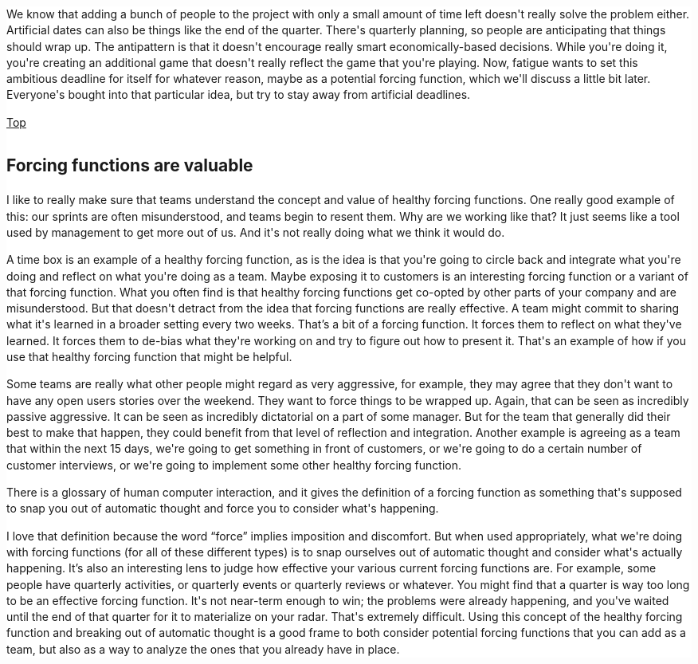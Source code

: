 We know that adding a bunch of people to the project with only a small amount of time left doesn't really solve the problem either. Artificial dates can also be things like the end of the quarter. There's quarterly planning, so people are anticipating that things should wrap up. The antipattern is that it doesn't encourage really smart economically-based decisions. While you're doing it, you're creating an additional game that doesn't really reflect the game that you're playing. Now, fatigue wants to set this ambitious deadline for itself for whatever reason, maybe as a potential forcing function, which we'll discuss a little bit later. Everyone's bought into that particular idea, but try to stay away from artificial deadlines.

[Top](#top)

<a name="anchor34"></a>

## Forcing functions are valuable

I like to really make sure that teams understand the concept and value of healthy forcing functions. One really good example of this: our sprints are often misunderstood, and teams begin to resent them. Why are we working like that? It just seems like a tool used by management to get more out of us. And it's not really doing what we think it would do. 

A time box is an example of a healthy forcing function, as is the idea is that you're going to circle back and integrate what you're doing and reflect on what you're doing as a team. Maybe exposing it to customers is an interesting forcing function or a variant of that forcing function. What you often find is that healthy forcing functions get co-opted by other parts of your company and are misunderstood. But that doesn't detract from the idea that forcing functions are really effective. A team might commit to sharing what it's learned in a broader setting every two weeks. That’s a bit of a forcing function. It forces them to reflect on what they've learned. It forces them to de-bias what they're working on and try to figure out how to present it. That's an example of how if you use that healthy forcing function that might be helpful. 

Some teams are really what other people might regard as very aggressive, for example, they may agree that they don't want to have any open users stories over the weekend. They want to force things to be wrapped up. Again, that can be seen as incredibly passive aggressive. It can be seen as incredibly dictatorial on a part of some manager. But for the team that generally did their best to make that happen, they could benefit from that level of reflection and integration. Another example is agreeing as a team that within the next 15 days, we're going to get something in front of customers, or we're going to do a certain number of customer interviews, or we're going to implement some other healthy forcing function. 

There is a glossary of human computer interaction, and it gives the definition of a forcing function as something that's supposed to snap you out of automatic thought and force you to consider what's happening.

I love that definition because the word “force” implies imposition and discomfort. But when used appropriately, what we're doing with forcing functions (for all of these different types) is to snap ourselves out of automatic thought and consider what's actually happening. It’s also an interesting lens to judge how effective your various current forcing functions are. For example, some people have quarterly activities, or quarterly events or quarterly reviews or whatever. You might find that a quarter is way too long to be an effective forcing function. It's not near-term enough to win; the problems were already happening, and you've waited until the end of that quarter for it to materialize on your radar. That's extremely difficult. Using this concept of the healthy forcing function and breaking out of automatic thought is a good frame to both consider potential forcing functions that you can add as a team, but also as a way to analyze the ones that you already have in place.
